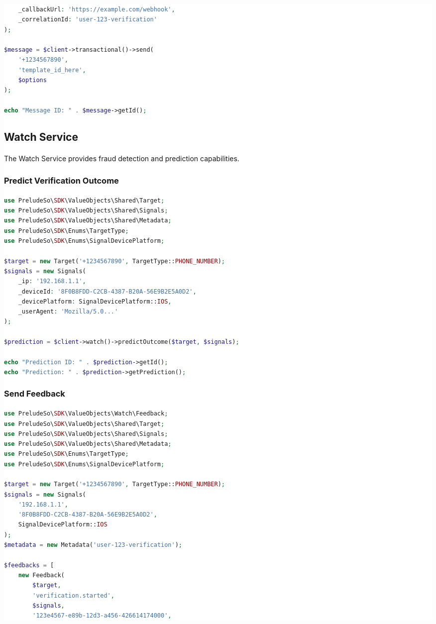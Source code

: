 ```php
    _callbackUrl: 'https://example.com/webhook',
    _correlationId: 'user-123-verification'
);

$message = $client->transactional()->send(
    '+1234567890',
    'template_id_here',
    $options
);

echo "Message ID: " . $message->getId();
```

## Watch Service

The Watch Service provides fraud detection and prediction capabilities.

### Predict Verification Outcome

```php
use PreludeSo\SDK\ValueObjects\Shared\Target;
use PreludeSo\SDK\ValueObjects\Shared\Signals;
use PreludeSo\SDK\ValueObjects\Shared\Metadata;
use PreludeSo\SDK\Enums\TargetType;
use PreludeSo\SDK\Enums\SignalDevicePlatform;

$target = new Target('+1234567890', TargetType::PHONE_NUMBER);
$signals = new Signals(
    _ip: '192.168.1.1',
    _deviceId: '8F0B8FDD-C2CB-4387-B20A-56E9B2E5A0D2',
    _devicePlatform: SignalDevicePlatform::IOS,
    _userAgent: 'Mozilla/5.0...'
);

$prediction = $client->watch()->predictOutcome($target, $signals);

echo "Prediction ID: " . $prediction->getId();
echo "Prediction: " . $prediction->getPrediction();
```

### Send Feedback

```php
use PreludeSo\SDK\ValueObjects\Watch\Feedback;
use PreludeSo\SDK\ValueObjects\Shared\Target;
use PreludeSo\SDK\ValueObjects\Shared\Signals;
use PreludeSo\SDK\ValueObjects\Shared\Metadata;
use PreludeSo\SDK\Enums\TargetType;
use PreludeSo\SDK\Enums\SignalDevicePlatform;

$target = new Target('+1234567890', TargetType::PHONE_NUMBER);
$signals = new Signals(
    '192.168.1.1',
    '8F0B8FDD-C2CB-4387-B20A-56E9B2E5A0D2',
    SignalDevicePlatform::IOS
);
$metadata = new Metadata('user-123-verification');

$feedbacks = [
    new Feedback(
        $target,
        'verification.started',
        $signals,
        '123e4567-e89b-12d3-a456-426614174000',
```